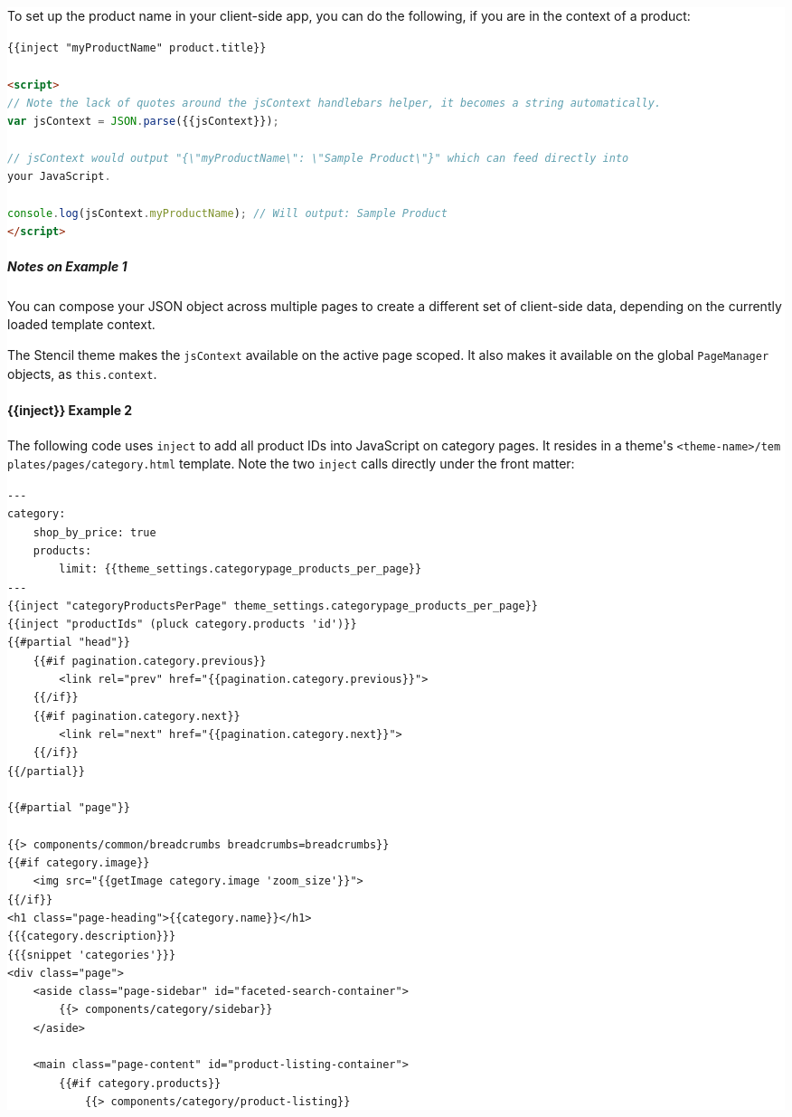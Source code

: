 To set up the product name in your client-side app, you can do the following, if you are in the context of a product:

```html
{{inject "myProductName" product.title}}

<script>
// Note the lack of quotes around the jsContext handlebars helper, it becomes a string automatically.
var jsContext = JSON.parse({{jsContext}});

// jsContext would output "{\"myProductName\": \"Sample Product\"}" which can feed directly into
your JavaScript.

console.log(jsContext.myProductName); // Will output: Sample Product
</script>
```

##### Notes on Example 1

You can compose your JSON object across multiple pages to create a different set of client-side data, depending on the currently loaded template context.

The Stencil theme makes the `jsContext` available on the active page scoped. It also makes it available on the global `PageManager` objects, as `this.context`.

#### {{inject}} Example 2

The following code uses `inject` to add all product IDs into JavaScript on category pages. It resides in a theme's `<theme-name>/templates/pages/category.html` template. Note the two `inject` calls directly under the front matter:

```
---
category:
    shop_by_price: true
    products:
        limit: {{theme_settings.categorypage_products_per_page}}
---
{{inject "categoryProductsPerPage" theme_settings.categorypage_products_per_page}}
{{inject "productIds" (pluck category.products 'id')}}
{{#partial "head"}}
    {{#if pagination.category.previous}}
        <link rel="prev" href="{{pagination.category.previous}}">
    {{/if}}
    {{#if pagination.category.next}}
        <link rel="next" href="{{pagination.category.next}}">
    {{/if}}
{{/partial}}

{{#partial "page"}}

{{> components/common/breadcrumbs breadcrumbs=breadcrumbs}}
{{#if category.image}}
    <img src="{{getImage category.image 'zoom_size'}}">
{{/if}}
<h1 class="page-heading">{{category.name}}</h1>
{{{category.description}}}
{{{snippet 'categories'}}}
<div class="page">
    <aside class="page-sidebar" id="faceted-search-container">
        {{> components/category/sidebar}}
    </aside>

    <main class="page-content" id="product-listing-container">
        {{#if category.products}}
            {{> components/category/product-listing}}
```